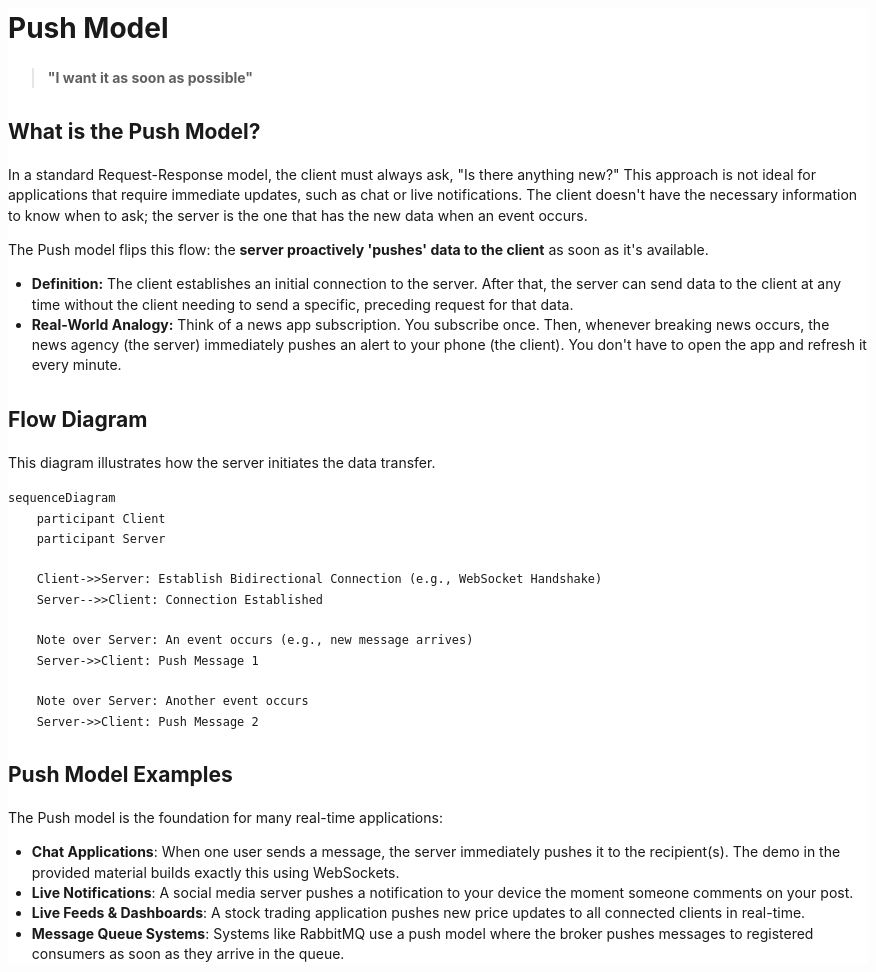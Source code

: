 # Push Model

> **"I want it as soon as possible"**

## What is the Push Model?

In a standard Request-Response model, the client must always ask, "Is there anything new?" This approach is not ideal for applications that require immediate updates, such as chat or live notifications. The client doesn't have the necessary information to know when to ask; the server is the one that has the new data when an event occurs.

The Push model flips this flow: the **server proactively 'pushes' data to the client** as soon as it's available.

- **Definition:** The client establishes an initial connection to the server. After that, the server can send data to the client at any time without the client needing to send a specific, preceding request for that data.
- **Real-World Analogy:** Think of a news app subscription. You subscribe once. Then, whenever breaking news occurs, the news agency (the server) immediately pushes an alert to your phone (the client). You don't have to open the app and refresh it every minute.

## Flow Diagram

This diagram illustrates how the server initiates the data transfer.

```mermaid
sequenceDiagram
    participant Client
    participant Server

    Client->>Server: Establish Bidirectional Connection (e.g., WebSocket Handshake)
    Server-->>Client: Connection Established

    Note over Server: An event occurs (e.g., new message arrives)
    Server->>Client: Push Message 1

    Note over Server: Another event occurs
    Server->>Client: Push Message 2
```

## Push Model Examples

The Push model is the foundation for many real-time applications:

- **Chat Applications**: When one user sends a message, the server immediately pushes it to the recipient(s). The demo in the provided material builds exactly this using WebSockets.
- **Live Notifications**: A social media server pushes a notification to your device the moment someone comments on your post.
- **Live Feeds & Dashboards**: A stock trading application pushes new price updates to all connected clients in real-time.
- **Message Queue Systems**: Systems like RabbitMQ use a push model where the broker pushes messages to registered consumers as soon as they arrive in the queue.
